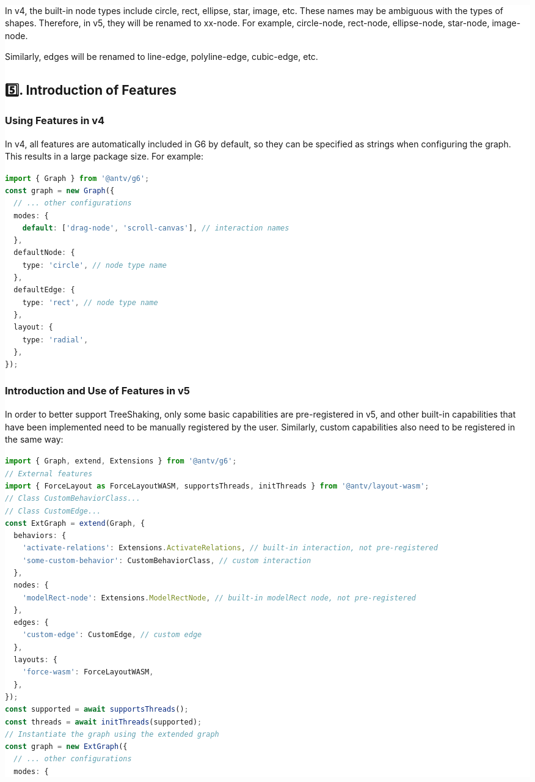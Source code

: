 In v4, the built-in node types include circle, rect, ellipse, star, image, etc. These names may be ambiguous with the types of shapes. Therefore, in v5, they will be renamed to xx-node. For example, circle-node, rect-node, ellipse-node, star-node, image-node.

Similarly, edges will be renamed to line-edge, polyline-edge, cubic-edge, etc.

## 5️⃣. Introduction of Features

### Using Features in v4

In v4, all features are automatically included in G6 by default, so they can be specified as strings when configuring the graph. This results in a large package size. For example:

```typescript
import { Graph } from '@antv/g6';
const graph = new Graph({
  // ... other configurations
  modes: {
    default: ['drag-node', 'scroll-canvas'], // interaction names
  },
  defaultNode: {
    type: 'circle', // node type name
  },
  defaultEdge: {
    type: 'rect', // node type name
  },
  layout: {
    type: 'radial',
  },
});
```

### Introduction and Use of Features in v5

In order to better support TreeShaking, only some basic capabilities are pre-registered in v5, and other built-in capabilities that have been implemented need to be manually registered by the user. Similarly, custom capabilities also need to be registered in the same way:

```typescript
import { Graph, extend, Extensions } from '@antv/g6';
// External features
import { ForceLayout as ForceLayoutWASM, supportsThreads, initThreads } from '@antv/layout-wasm';
// Class CustomBehaviorClass...
// Class CustomEdge...
const ExtGraph = extend(Graph, {
  behaviors: {
    'activate-relations': Extensions.ActivateRelations, // built-in interaction, not pre-registered
    'some-custom-behavior': CustomBehaviorClass, // custom interaction
  },
  nodes: {
    'modelRect-node': Extensions.ModelRectNode, // built-in modelRect node, not pre-registered
  },
  edges: {
    'custom-edge': CustomEdge, // custom edge
  },
  layouts: {
    'force-wasm': ForceLayoutWASM,
  },
});
const supported = await supportsThreads();
const threads = await initThreads(supported);
// Instantiate the graph using the extended graph
const graph = new ExtGraph({
  // ... other configurations
  modes: {
```

  [key: string]: unknown;